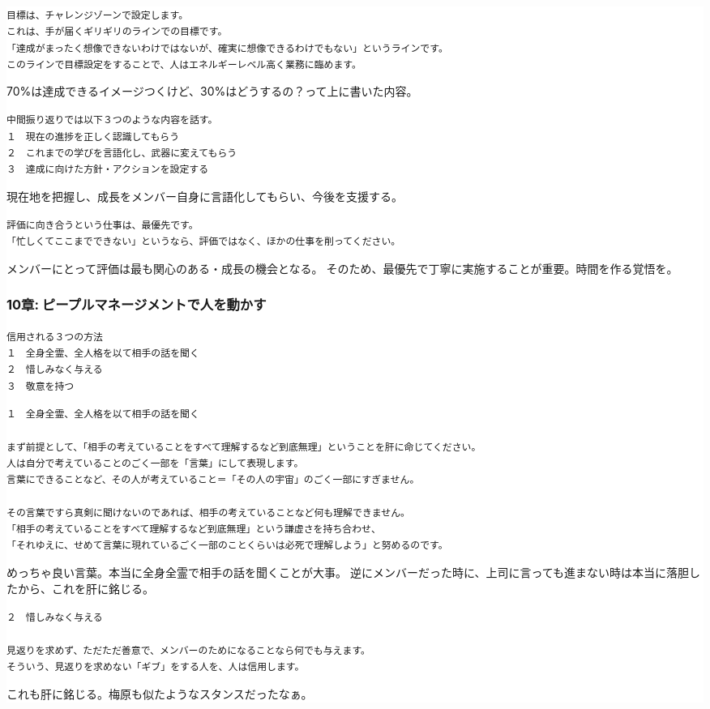 ```
目標は、チャレンジゾーンで設定します。
これは、手が届くギリギリのラインでの目標です。
「達成がまったく想像できないわけではないが、確実に想像できるわけでもない」というラインです。
このラインで目標設定をすることで、人はエネルギーレベル高く業務に臨めます。
```

70%は達成できるイメージつくけど、30%はどうするの？って上に書いた内容。

```
中間振り返りでは以下３つのような内容を話す。
１　現在の進捗を正しく認識してもらう
２　これまでの学びを言語化し、武器に変えてもらう
３　達成に向けた方針・アクションを設定する
```

現在地を把握し、成長をメンバー自身に言語化してもらい、今後を支援する。

```
評価に向き合うという仕事は、最優先です。
「忙しくてここまでできない」というなら、評価ではなく、ほかの仕事を削ってください。
```

メンバーにとって評価は最も関心のある・成長の機会となる。
そのため、最優先で丁寧に実施することが重要。時間を作る覚悟を。

### 10章: ピープルマネージメントで人を動かす
```
信用される３つの方法
１　全身全霊、全人格を以て相手の話を聞く
２　惜しみなく与える
３　敬意を持つ
```

```
１　全身全霊、全人格を以て相手の話を聞く

まず前提として、「相手の考えていることをすべて理解するなど到底無理」ということを肝に命じてください。
人は自分で考えていることのごく一部を「言葉」にして表現します。
言葉にできることなど、その人が考えていること＝「その人の宇宙」のごく一部にすぎません。

その言葉ですら真剣に聞けないのであれば、相手の考えていることなど何も理解できません。
「相手の考えていることをすべて理解するなど到底無理」という謙虚さを持ち合わせ、
「それゆえに、せめて言葉に現れているごく一部のことくらいは必死で理解しよう」と努めるのです。
```

めっちゃ良い言葉。本当に全身全霊で相手の話を聞くことが大事。
逆にメンバーだった時に、上司に言っても進まない時は本当に落胆したから、これを肝に銘じる。

```
２　惜しみなく与える

見返りを求めず、ただただ善意で、メンバーのためになることなら何でも与えます。
そういう、見返りを求めない「ギブ」をする人を、人は信用します。
```

これも肝に銘じる。梅原も似たようなスタンスだったなぁ。
